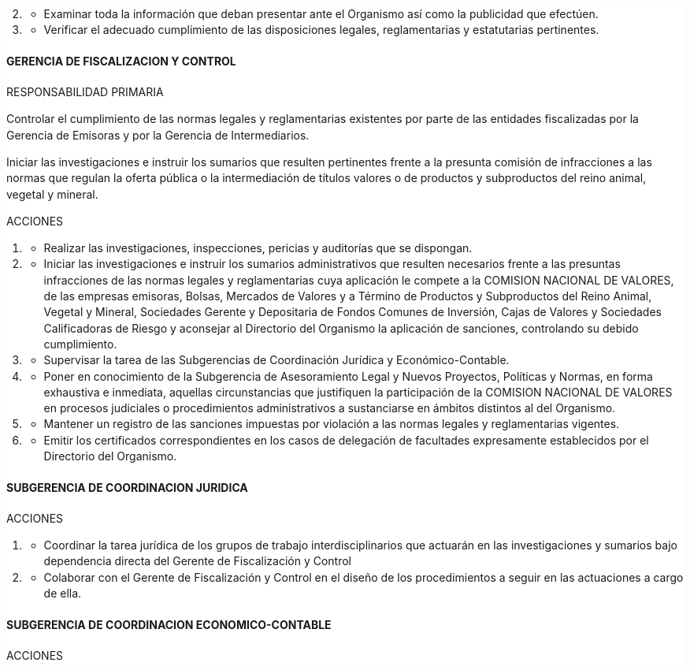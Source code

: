 2. - Examinar toda  la  información  que  deban  presentar ante el Organismo así como la publicidad que efectúen.

3.  -  Verificar  el  adecuado  cumplimiento  de las disposiciones legales, reglamentarias y estatutarias pertinentes.

#### GERENCIA DE FISCALIZACION Y CONTROL

<a id="12"></a>
RESPONSABILIDAD PRIMARIA

Controlar  el  cumplimiento de las normas legales y reglamentarias existentes por parte  de las entidades fiscalizadas por la Gerencia de Emisoras y por la Gerencia de Intermediarios.

Iniciar las investigaciones  e  instruir los sumarios que resulten pertinentes frente a la presunta comisión  de  infracciones  a  las normas  que  regulan  la  oferta  pública  o  la  intermediación de títulos  valores  o  de productos y subproductos del reino  animal, vegetal y mineral.

ACCIONES

1.  -  Realizar  las  investigaciones,  inspecciones,  pericias  y auditorías que se dispongan.

2.  -  Iniciar  las  investigaciones    e  instruir  los  sumarios administrativos  que  resulten necesarios frente  a  las  presuntas infracciones  de  las  normas    legales    y  reglamentarias  cuya aplicación le compete a la COMISION NACIONAL  DE  VALORES,  de  las empresas  emisoras,  Bolsas,  Mercados  de  Valores  y a Término de Productos  y  Subproductos  del  Reino  Animal,  Vegetal y Mineral, Sociedades  Gerente y Depositaria de Fondos Comunes  de  Inversión, Cajas de Valores  y  Sociedades Calificadoras de Riesgo y aconsejar al Directorio del Organismo la aplicación de sanciones, controlando su debido cumplimiento.

3.  - Supervisar la tarea  de  las  Subgerencias  de  Coordinación Jurídica y Económico-Contable.

4. -  Poner  en  conocimiento  de  la Subgerencia de Asesoramiento Legal y Nuevos Proyectos, Políticas y  Normas,  en forma exhaustiva e inmediata, aquellas circunstancias que justifiquen la participación  de  la  COMISION  NACIONAL  DE VALORES  en  procesos judiciales  o  procedimientos  administrativos  a  sustanciarse  en ámbitos distintos al del Organismo.

5.  -  Mantener  un  registro  de  las   sanciones  impuestas  por violación  a  las  normas  legales  y reglamentarias  vigentes.

6.  - Emitir los certificados correspondientes  en  los  casos  de delegación    de    facultades  expresamente  establecidos  por  el Directorio del Organismo.

#### SUBGERENCIA DE COORDINACION JURIDICA

<a id="13"></a>
ACCIONES

1.  -  Coordinar  la  tarea  jurídica  de  los  grupos  de trabajo interdisciplinarios que actuarán en las investigaciones y  sumarios bajo  dependencia  directa  del  Gerente de Fiscalización y Control

2. - Colaborar con el Gerente de  Fiscalización  y  Control  en el diseño  de  los  procedimientos a seguir en las actuaciones a cargo de ella.

#### SUBGERENCIA DE COORDINACION ECONOMICO-CONTABLE

<a id="14"></a>
ACCIONES
